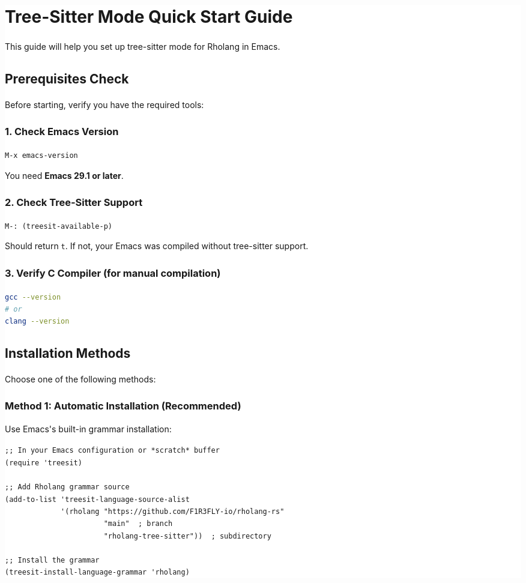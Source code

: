 # Tree-Sitter Mode Quick Start Guide

This guide will help you set up tree-sitter mode for Rholang in Emacs.

## Prerequisites Check

Before starting, verify you have the required tools:

### 1. Check Emacs Version

```elisp
M-x emacs-version
```

You need **Emacs 29.1 or later**.

### 2. Check Tree-Sitter Support

```elisp
M-: (treesit-available-p)
```

Should return `t`. If not, your Emacs was compiled without tree-sitter support.

### 3. Verify C Compiler (for manual compilation)

```bash
gcc --version
# or
clang --version
```

## Installation Methods

Choose one of the following methods:

### Method 1: Automatic Installation (Recommended)

Use Emacs's built-in grammar installation:

```elisp
;; In your Emacs configuration or *scratch* buffer
(require 'treesit)

;; Add Rholang grammar source
(add-to-list 'treesit-language-source-alist
             '(rholang "https://github.com/F1R3FLY-io/rholang-rs"
                       "main"  ; branch
                       "rholang-tree-sitter"))  ; subdirectory

;; Install the grammar
(treesit-install-language-grammar 'rholang)
```
